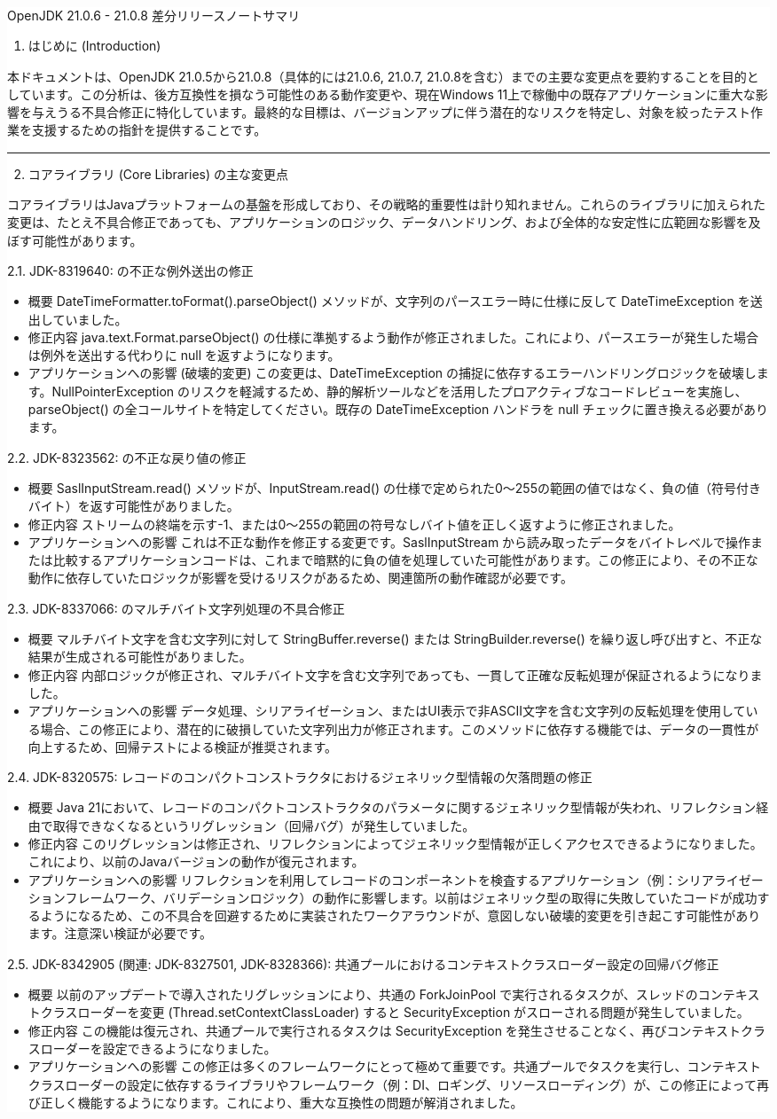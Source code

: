OpenJDK 21.0.6 - 21.0.8 差分リリースノートサマリ

1. はじめに (Introduction)

本ドキュメントは、OpenJDK 21.0.5から21.0.8（具体的には21.0.6, 21.0.7, 21.0.8を含む）までの主要な変更点を要約することを目的としています。この分析は、後方互換性を損なう可能性のある動作変更や、現在Windows 11上で稼働中の既存アプリケーションに重大な影響を与えうる不具合修正に特化しています。最終的な目標は、バージョンアップに伴う潜在的なリスクを特定し、対象を絞ったテスト作業を支援するための指針を提供することです。


--------------------------------------------------------------------------------


2. コアライブラリ (Core Libraries) の主な変更点

コアライブラリはJavaプラットフォームの基盤を形成しており、その戦略的重要性は計り知れません。これらのライブラリに加えられた変更は、たとえ不具合修正であっても、アプリケーションのロジック、データハンドリング、および全体的な安定性に広範囲な影響を及ぼす可能性があります。

2.1. JDK-8319640:  の不正な例外送出の修正

* 概要 DateTimeFormatter.toFormat().parseObject() メソッドが、文字列のパースエラー時に仕様に反して DateTimeException を送出していました。
* 修正内容 java.text.Format.parseObject() の仕様に準拠するよう動作が修正されました。これにより、パースエラーが発生した場合は例外を送出する代わりに null を返すようになります。
* アプリケーションへの影響 (破壊的変更) この変更は、DateTimeException の捕捉に依存するエラーハンドリングロジックを破壊します。NullPointerException のリスクを軽減するため、静的解析ツールなどを活用したプロアクティブなコードレビューを実施し、parseObject() の全コールサイトを特定してください。既存の DateTimeException ハンドラを null チェックに置き換える必要があります。

2.2. JDK-8323562:  の不正な戻り値の修正

* 概要 SaslInputStream.read() メソッドが、InputStream.read() の仕様で定められた0〜255の範囲の値ではなく、負の値（符号付きバイト）を返す可能性がありました。
* 修正内容 ストリームの終端を示す-1、または0〜255の範囲の符号なしバイト値を正しく返すように修正されました。
* アプリケーションへの影響 これは不正な動作を修正する変更です。SaslInputStream から読み取ったデータをバイトレベルで操作または比較するアプリケーションコードは、これまで暗黙的に負の値を処理していた可能性があります。この修正により、その不正な動作に依存していたロジックが影響を受けるリスクがあるため、関連箇所の動作確認が必要です。

2.3. JDK-8337066:  のマルチバイト文字列処理の不具合修正

* 概要 マルチバイト文字を含む文字列に対して StringBuffer.reverse() または StringBuilder.reverse() を繰り返し呼び出すと、不正な結果が生成される可能性がありました。
* 修正内容 内部ロジックが修正され、マルチバイト文字を含む文字列であっても、一貫して正確な反転処理が保証されるようになりました。
* アプリケーションへの影響 データ処理、シリアライゼーション、またはUI表示で非ASCII文字を含む文字列の反転処理を使用している場合、この修正により、潜在的に破損していた文字列出力が修正されます。このメソッドに依存する機能では、データの一貫性が向上するため、回帰テストによる検証が推奨されます。

2.4. JDK-8320575: レコードのコンパクトコンストラクタにおけるジェネリック型情報の欠落問題の修正

* 概要 Java 21において、レコードのコンパクトコンストラクタのパラメータに関するジェネリック型情報が失われ、リフレクション経由で取得できなくなるというリグレッション（回帰バグ）が発生していました。
* 修正内容 このリグレッションは修正され、リフレクションによってジェネリック型情報が正しくアクセスできるようになりました。これにより、以前のJavaバージョンの動作が復元されます。
* アプリケーションへの影響 リフレクションを利用してレコードのコンポーネントを検査するアプリケーション（例：シリアライゼーションフレームワーク、バリデーションロジック）の動作に影響します。以前はジェネリック型の取得に失敗していたコードが成功するようになるため、この不具合を回避するために実装されたワークアラウンドが、意図しない破壊的変更を引き起こす可能性があります。注意深い検証が必要です。

2.5. JDK-8342905 (関連: JDK-8327501, JDK-8328366):  共通プールにおけるコンテキストクラスローダー設定の回帰バグ修正

* 概要 以前のアップデートで導入されたリグレッションにより、共通の ForkJoinPool で実行されるタスクが、スレッドのコンテキストクラスローダーを変更 (Thread.setContextClassLoader) すると SecurityException がスローされる問題が発生していました。
* 修正内容 この機能は復元され、共通プールで実行されるタスクは SecurityException を発生させることなく、再びコンテキストクラスローダーを設定できるようになりました。
* アプリケーションへの影響 この修正は多くのフレームワークにとって極めて重要です。共通プールでタスクを実行し、コンテキストクラスローダーの設定に依存するライブラリやフレームワーク（例：DI、ロギング、リソースローディング）が、この修正によって再び正しく機能するようになります。これにより、重大な互換性の問題が解消されました。
